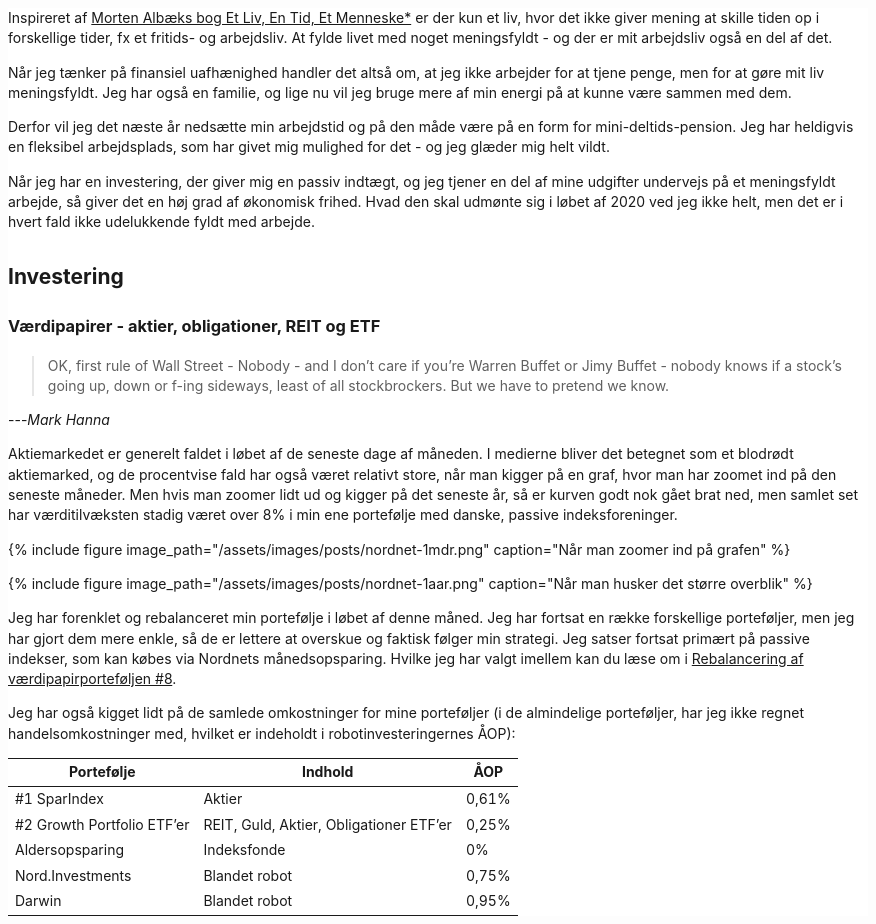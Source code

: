 Inspireret af [Morten Albæks bog Et Liv, En Tid, Et Menneske\*](https://www.partner-ads.com/dk/klikbanner.php?partnerid=28187&bannerid=43264&htmlurl=https://www.saxo.com/dk/et-liv-en-tid-et-menneske_morten-albaek_haeftet_9788702260069) er der kun et liv, hvor det ikke giver mening at skille tiden op i forskellige tider, fx et fritids- og arbejdsliv. At fylde livet med noget meningsfyldt - og der er mit arbejdsliv også en del af det.

Når jeg tænker på finansiel uafhænighed handler det altså om, at jeg ikke arbejder for at tjene penge, men for at gøre mit liv meningsfyldt. Jeg har også en familie, og lige nu vil jeg bruge mere af min energi på at kunne være sammen med dem. 

Derfor vil jeg det næste år nedsætte min arbejdstid og på den måde være på en form for mini-deltids-pension. Jeg har heldigvis en fleksibel arbejdsplads, som har givet mig mulighed for det - og jeg glæder mig helt vildt. 

Når jeg har en investering, der giver mig en passiv indtægt, og jeg tjener en del af mine udgifter undervejs på et meningsfyldt arbejde, så giver det en høj grad af økonomisk frihed. Hvad den skal udmønte sig i løbet af 2020 ved jeg ikke helt, men det er i hvert fald ikke udelukkende fyldt med arbejde.

## Investering

### Værdipapirer - aktier, obligationer, REIT og ETF

> OK, first rule of Wall Street - Nobody - and I don’t care if you’re Warren Buffet or Jimy Buffet  - nobody knows if a stock’s going up, down or f-ing sideways, least of all stockbrockers. But we have to pretend we know.

---<cite>Mark Hanna</cite>

Aktiemarkedet er generelt faldet i løbet af de seneste dage af måneden. I medierne bliver det betegnet som et blodrødt aktiemarked, og de procentvise fald har også været relativt store, når man kigger på en graf, hvor man har zoomet ind på den seneste måneder. Men hvis man zoomer lidt ud og kigger på det seneste år, så er kurven godt nok gået brat ned, men samlet set har værditilvæksten stadig været over 8% i min ene portefølje med danske, passive indeksforeninger.

{% include figure image_path="/assets/images/posts/nordnet-1mdr.png" caption="Når man zoomer ind på grafen" %}

{% include figure image_path="/assets/images/posts/nordnet-1aar.png" caption="Når man husker det større overblik" %}

Jeg har forenklet og rebalanceret min portefølje i løbet af denne måned. Jeg har fortsat en række forskellige porteføljer, men jeg har gjort dem mere enkle, så de er lettere at overskue og faktisk følger min strategi. Jeg satser fortsat primært på passive indekser, som kan købes via Nordnets månedsopsparing. Hvilke jeg har valgt imellem kan du læse om i [Rebalancering af værdipapirporteføljen #8](/investering-vol8/).

Jeg har også kigget lidt på de samlede omkostninger for mine porteføljer (i de almindelige porteføljer, har jeg ikke regnet handelsomkostninger med, hvilket er indeholdt i robotinvesteringernes ÅOP):

| Portefølje                 | Indhold                                 | ÅOP   | 
|----------------------------|-----------------------------------------|-------|
| #1 SparIndex               | Aktier                                  | 0,61% | 
| #2 Growth Portfolio ETF’er | REIT, Guld, Aktier, Obligationer ETF’er | 0,25% |
| Aldersopsparing            | Indeksfonde                             | 0%    | 
| Nord.Investments           | Blandet robot                           | 0,75% | 
| Darwin                     | Blandet robot                           | 0,95% |

